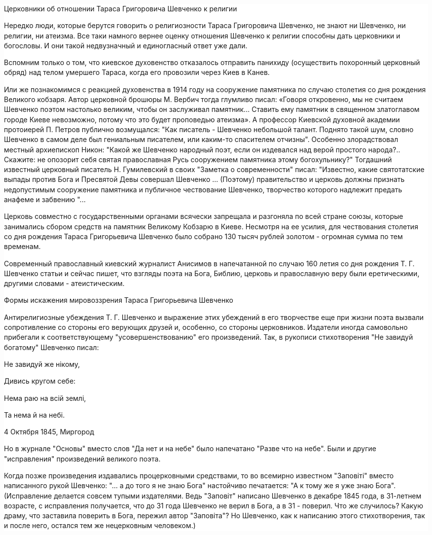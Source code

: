 Церковники об отношении Тараса Григоровича Шевченко к религии

Нередко люди, которые берутся говорить о религиозности Тараса Григоровича Шевченко, не знают ни Шевченко, ни религии, ни атеизма. Все таки намного вернее оценку отношения Шевченко к религии способны дать церковники и богословы. И они такой недвузначный и единогласный ответ уже дали.

Вспомним только о том, что киевское духовенство отказалось отправить панихиду (осуществить похоронный церковный обряд) над телом умершего Тараса, когда его провозили через Киев в Канев.

Или же познакомимся с реакцией духовенства в 1914 году на сооружение памятника по случаю столетия со дня рождения Великого кобзаря. Автор церковной брошюры М. Вербич тогда глумливо писал: «Говоря откровенно, мы не считаем Шевченко поэтом настолько великим, чтобы он заслуживал памятник... Ставить ему памятник в священном златоглавом городе Киеве невозможно, потому что это будет проповедью атеизма». А профессор Киевской духовной академии протоиерей П. Петров публично возмущался: "Как писатель - Шевченко небольшой талант. Поднято такой шум, словно Шевченко в самом деле был гениальным писателем, или каким-то спасителем отчизны". Особенно злорадствовал местный архиепископ Никон: "Какой же Шевченко народный поэт, если он издевался над верой простого народа?.. Скажите: не опозорит себя святая православная Русь сооружением памятника этому богохульнику?" Тогдашний известный церковный писатель Н. Гумилевский в своих "Заметка о современности" писал: "Известно, какие святотатские выпады против Бога и Пресвятой Девы совершал Шевченко ... (Поэтому) правительство и церковь должны признать недопустимым сооружение памятника и публичное чествование Шевченко, творчество которого надлежит предать анафеме и забвению "...

Церковь совместно с государственными органами всячески запрещала и разгоняла по всей стране союзы, которые занимались сбором средств на памятник Великому Кобзарю в Киеве. Несмотря на ее усилия, для чествования столетия со дня рождения Тараса Григорьевича Шевченко было собрано 130 тысяч рублей золотом - огромная сумма по тем временам.

Современный православный киевский журналист Анисимов в напечатанной по случаю 160 летия со дня рождения Т. Г. Шевченко статьи и сейчас пишет, что взгляды поэта на Бога, Библию, церковь и православную веру были еретическими, другими словами - атеистическим.

Формы искажения мировоззрения Тараса Григорьевича Шевченко

Антирелигиозные убеждения Т. Г. Шевченко и выражение этих убеждений в его творчестве еще при жизни поэта вызвали сопротивление со стороны его верующих друзей и, особенно, со стороны церковников. Издатели иногда самовольно прибегали к соответствующему "усовершенствованию" его произведений. Так, в рукописи стихотворения "Не завидуй богатому" Шевченко писал:

Не завидуй же нікому,

 Дивись кругом себе:

 Нема раю на всій землі, 

 Та нема й на небі.

 4 Октября 1845, Миргород

Но в журнале "Основы" вместо слов "Да нет и на небе" было напечатано "Разве что на небе". Были и другие "исправления" произведений великого поэта.

Когда позже произведения издавались процерковными средствами, то во всемирно известном "Заповіті" вместо написанного рукой Шевченко: "... а до того я не знаю Бога" настойчиво печатается: "А к тому же я уже знаю Бога". (Исправление делается совсем тупыми издателями. Ведь "Заповіт" написано Шевченко в декабре 1845 года, в 31-летнем возрасте, с исправления получается, что до 31 года Шевченко не верил в Бога, а в 31 - поверил. Что же случилось? Какую драму, что заставила поверить в Бога, пережил автор "Заповіта"? Но Шевченко, как к написанию этого стихотворения, так и после него, остался тем же нецерковным человеком.)
